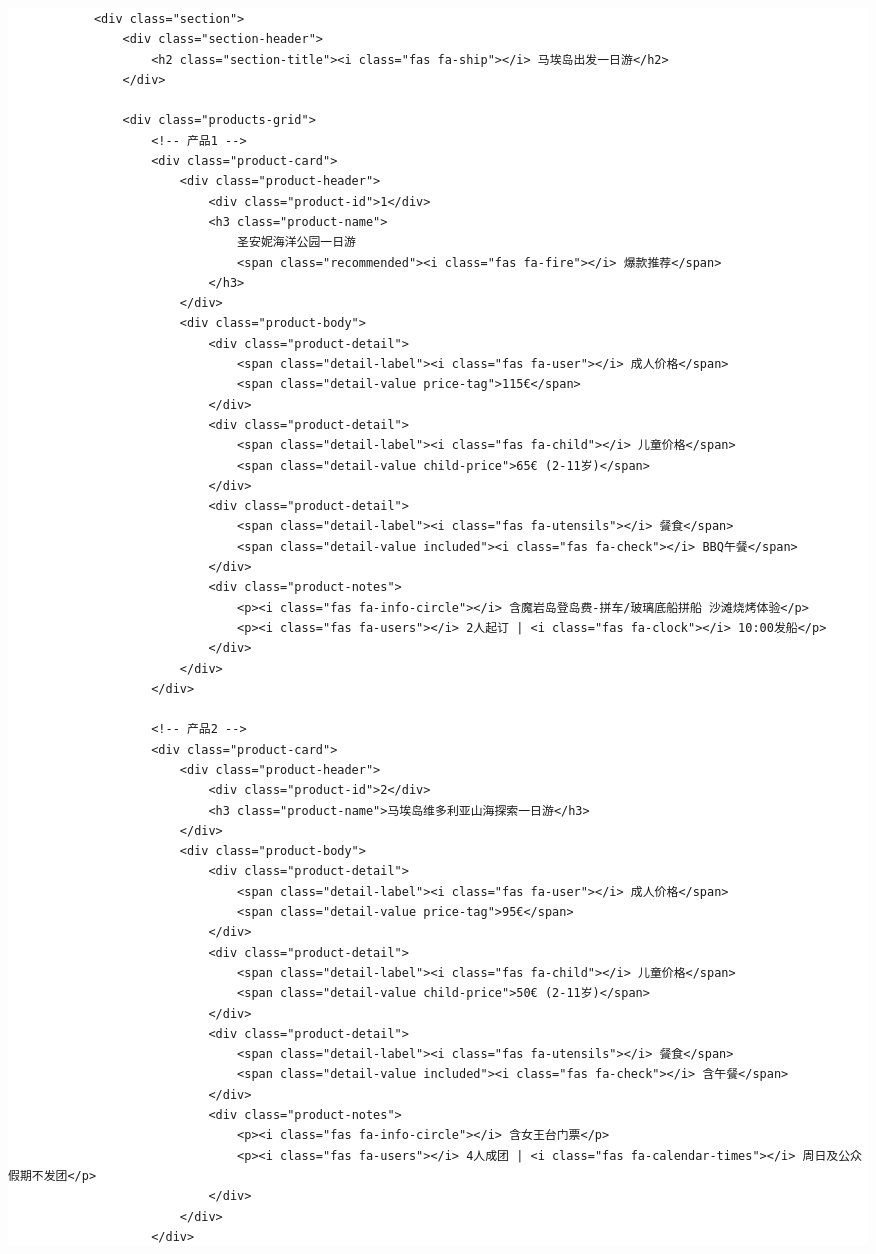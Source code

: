                 <div class="section">
                    <div class="section-header">
                        <h2 class="section-title"><i class="fas fa-ship"></i> 马埃岛出发一日游</h2>
                    </div>
                    
                    <div class="products-grid">
                        <!-- 产品1 -->
                        <div class="product-card">
                            <div class="product-header">
                                <div class="product-id">1</div>
                                <h3 class="product-name">
                                    圣安妮海洋公园一日游
                                    <span class="recommended"><i class="fas fa-fire"></i> 爆款推荐</span>
                                </h3>
                            </div>
                            <div class="product-body">
                                <div class="product-detail">
                                    <span class="detail-label"><i class="fas fa-user"></i> 成人价格</span>
                                    <span class="detail-value price-tag">115€</span>
                                </div>
                                <div class="product-detail">
                                    <span class="detail-label"><i class="fas fa-child"></i> 儿童价格</span>
                                    <span class="detail-value child-price">65€ (2-11岁)</span>
                                </div>
                                <div class="product-detail">
                                    <span class="detail-label"><i class="fas fa-utensils"></i> 餐食</span>
                                    <span class="detail-value included"><i class="fas fa-check"></i> BBQ午餐</span>
                                </div>
                                <div class="product-notes">
                                    <p><i class="fas fa-info-circle"></i> 含魔岩岛登岛费-拼车/玻璃底船拼船 沙滩烧烤体验</p>
                                    <p><i class="fas fa-users"></i> 2人起订 | <i class="fas fa-clock"></i> 10:00发船</p>
                                </div>
                            </div>
                        </div>
                        
                        <!-- 产品2 -->
                        <div class="product-card">
                            <div class="product-header">
                                <div class="product-id">2</div>
                                <h3 class="product-name">马埃岛维多利亚山海探索一日游</h3>
                            </div>
                            <div class="product-body">
                                <div class="product-detail">
                                    <span class="detail-label"><i class="fas fa-user"></i> 成人价格</span>
                                    <span class="detail-value price-tag">95€</span>
                                </div>
                                <div class="product-detail">
                                    <span class="detail-label"><i class="fas fa-child"></i> 儿童价格</span>
                                    <span class="detail-value child-price">50€ (2-11岁)</span>
                                </div>
                                <div class="product-detail">
                                    <span class="detail-label"><i class="fas fa-utensils"></i> 餐食</span>
                                    <span class="detail-value included"><i class="fas fa-check"></i> 含午餐</span>
                                </div>
                                <div class="product-notes">
                                    <p><i class="fas fa-info-circle"></i> 含女王台门票</p>
                                    <p><i class="fas fa-users"></i> 4人成团 | <i class="fas fa-calendar-times"></i> 周日及公众假期不发团</p>
                                </div>
                            </div>
                        </div>
                        